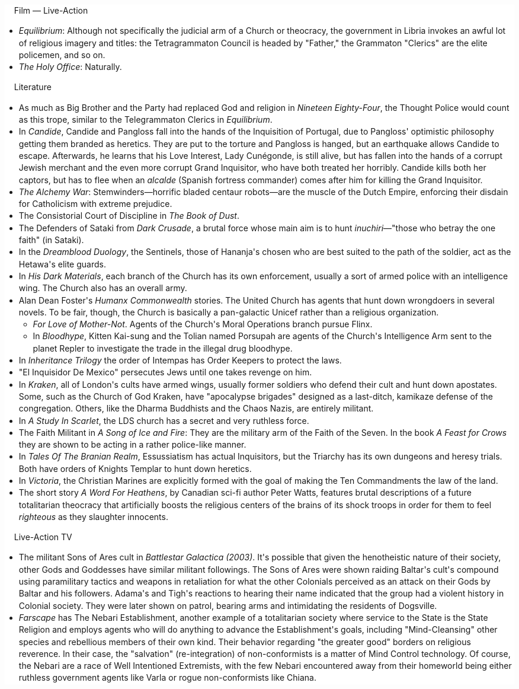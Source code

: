     Film — Live-Action 

-   _Equilibrium_: Although not specifically the judicial arm of a Church or theocracy, the government in Libria invokes an awful lot of religious imagery and titles: the Tetragrammaton Council is headed by "Father," the Grammaton "Clerics" are the elite policemen, and so on.
-   _The Holy Office_: Naturally.

    Literature 

-   As much as Big Brother and the Party had replaced God and religion in _Nineteen Eighty-Four_, the Thought Police would count as this trope, similar to the Telegrammaton Clerics in _Equilibrium_.
-   In _Candide_, Candide and Pangloss fall into the hands of the Inquisition of Portugal, due to Pangloss' optimistic philosophy getting them branded as heretics. They are put to the torture and Pangloss is hanged, but an earthquake allows Candide to escape. Afterwards, he learns that his Love Interest, Lady Cunégonde, is still alive, but has fallen into the hands of a corrupt Jewish merchant and the even more corrupt Grand Inquisitor, who have both treated her horribly. Candide kills both her captors, but has to flee when an _alcalde_ (Spanish fortress commander) comes after him for killing the Grand Inquisitor.
-   _The Alchemy War_: Stemwinders—horrific bladed centaur robots—are the muscle of the Dutch Empire, enforcing their disdain for Catholicism with extreme prejudice.
-   The Consistorial Court of Discipline in _The Book of Dust_.
-   The Defenders of Sataki from _Dark Crusade_, a brutal force whose main aim is to hunt _inuchiri_—"those who betray the one faith" (in Sataki).
-   In the _Dreamblood Duology_, the Sentinels, those of Hananja's chosen who are best suited to the path of the soldier, act as the Hetawa's elite guards.
-   In _His Dark Materials_, each branch of the Church has its own enforcement, usually a sort of armed police with an intelligence wing. The Church also has an overall army.
-   Alan Dean Foster's _Humanx Commonwealth_ stories. The United Church has agents that hunt down wrongdoers in several novels. To be fair, though, the Church is basically a pan-galactic Unicef rather than a religious organization.
    -   _For Love of Mother-Not_. Agents of the Church's Moral Operations branch pursue Flinx.
    -   In _Bloodhype_, Kitten Kai-sung and the Tolian named Porsupah are agents of the Church's Intelligence Arm sent to the planet Repler to investigate the trade in the illegal drug bloodhype.
-   In _Inheritance Trilogy_ the order of Intempas has Order Keepers to protect the laws.
-   "El Inquisidor De Mexico" persecutes Jews until one takes revenge on him.
-   In _Kraken_, all of London's cults have armed wings, usually former soldiers who defend their cult and hunt down apostates. Some, such as the Church of God Kraken, have "apocalypse brigades" designed as a last-ditch, kamikaze defense of the congregation. Others, like the Dharma Buddhists and the Chaos Nazis, are entirely militant.
-   In _A Study In Scarlet_, the LDS church has a secret and very ruthless force.
-   The Faith Militant in _A Song of Ice and Fire_: They are the military arm of the Faith of the Seven. In the book _A Feast for Crows_ they are shown to be acting in a rather police-like manner.
-   In _Tales Of The Branian Realm_, Essussiatism has actual Inquisitors, but the Triarchy has its own dungeons and heresy trials. Both have orders of Knights Templar to hunt down heretics.
-   In _Victoria_, the Christian Marines are explicitly formed with the goal of making the Ten Commandments the law of the land.
-   The short story _A Word For Heathens_, by Canadian sci-fi author Peter Watts, features brutal descriptions of a future totalitarian theocracy that artificially boosts the religious centers of the brains of its shock troops in order for them to feel _righteous_ as they slaughter innocents.

    Live-Action TV 

-   The militant Sons of Ares cult in _Battlestar Galactica (2003)_. It's possible that given the henotheistic nature of their society, other Gods and Goddesses have similar militant followings. The Sons of Ares were shown raiding Baltar's cult's compound using paramilitary tactics and weapons in retaliation for what the other Colonials perceived as an attack on their Gods by Baltar and his followers. Adama's and Tigh's reactions to hearing their name indicated that the group had a violent history in Colonial society. They were later shown on patrol, bearing arms and intimidating the residents of Dogsville.
-   _Farscape_ has The Nebari Establishment, another example of a totalitarian society where service to the State is the State Religion and employs agents who will do anything to advance the Establishment's goals, including "Mind-Cleansing" other species and rebellious members of their own kind. Their behavior regarding "the greater good" borders on religious reverence. In their case, the "salvation" (re-integration) of non-conformists is a matter of Mind Control technology. Of course, the Nebari are a race of Well Intentioned Extremists, with the few Nebari encountered away from their homeworld being either ruthless government agents like Varla or rogue non-conformists like Chiana.